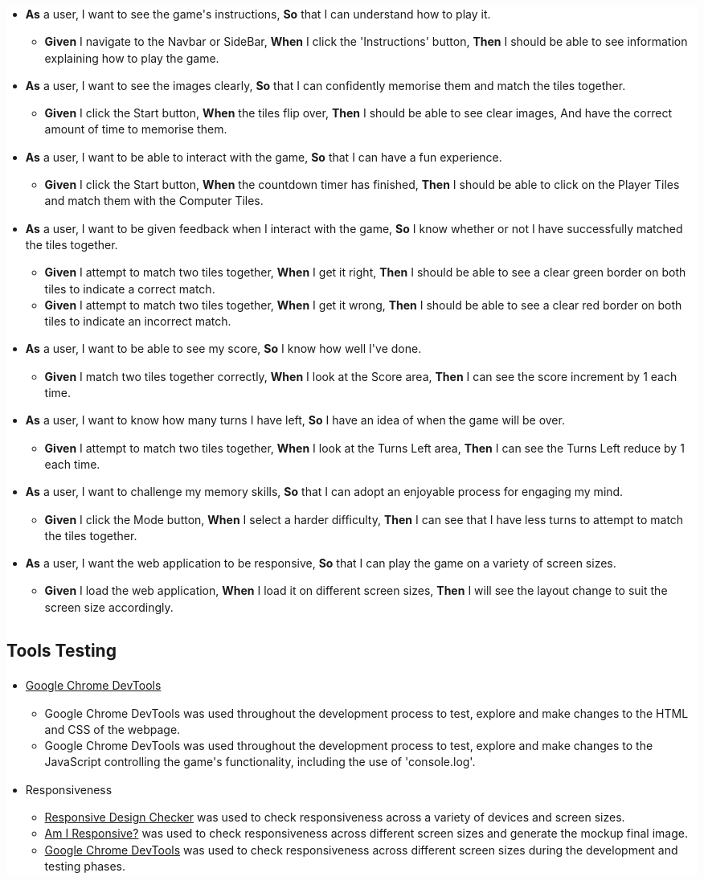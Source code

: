 - __As__ a user, I want to see the game's instructions, __So__ that I can understand how to play it.
  - __Given__ I navigate to the Navbar or SideBar, __When__ I click the 'Instructions' button, __Then__ I should be able to see information explaining how to play the game.

- __As__ a user, I want to see the images clearly, __So__ that I can confidently memorise them and match the tiles together.
  - __Given__ I click the Start button, __When__ the tiles flip over, __Then__ I should be able to see clear images, And have the correct amount of time to memorise them.

- __As__ a user, I want to be able to interact with the game, __So__ that I can have a fun experience.
  - __Given__ I click the Start button, __When__ the countdown timer has finished, __Then__ I should be able to click on the Player Tiles and match them with the Computer Tiles.

- __As__ a user, I want to be given feedback when I interact with the game, __So__ I know whether or not I have successfully matched the tiles together.
  - __Given__ I attempt to match two tiles together, __When__ I get it right, __Then__ I should be able to see a clear green border on both tiles to indicate a correct match.
  - __Given__ I attempt to match two tiles together, __When__ I get it wrong, __Then__ I should be able to see a clear red border on both tiles to indicate an incorrect match.

- __As__ a user, I want to be able to see my score, __So__ I know how well I've done.
  - __Given__ I match two tiles together correctly, __When__ I look at the Score area, __Then__ I can see the score increment by 1 each time.

- __As__ a user, I want to know how many turns I have left, __So__ I have an idea of when the game will be over.
  - __Given__ I attempt to match two tiles together, __When__ I look at the Turns Left area, __Then__ I can see the Turns Left reduce by 1 each time.

- __As__ a user, I want to challenge my memory skills, __So__ that I can adopt an enjoyable process for engaging my mind.
  - __Given__ I click the Mode button, __When__ I select a harder difficulty, __Then__ I can see that I have less turns to attempt to match the tiles together.

- __As__ a user, I want the web application to be responsive, __So__ that I can play the game on a variety of screen sizes.
  - __Given__ I load the web application, __When__ I load it on different screen sizes, __Then__ I will see the layout change to suit the screen size accordingly.

## Tools Testing

- [Google Chrome DevTools](https://developer.chrome.com/docs/devtools/)
  - Google Chrome DevTools was used throughout the development process to test, explore and make changes to the HTML and CSS of the webpage.
  - Google Chrome DevTools was used throughout the development process to test, explore and make changes to the JavaScript controlling the game's functionality, including the use of 'console.log'.

- Responsiveness
  - [Responsive Design Checker](https://www.responsivedesignchecker.com/) was used to check responsiveness across a variety of devices and screen sizes.
  - [Am I Responsive?](https://ui.dev/amiresponsive) was used to check responsiveness across different screen sizes and generate the mockup final image.
  - [Google Chrome DevTools](https://developer.chrome.com/docs/devtools/) was used to check responsiveness across different screen sizes during the development and testing phases.

